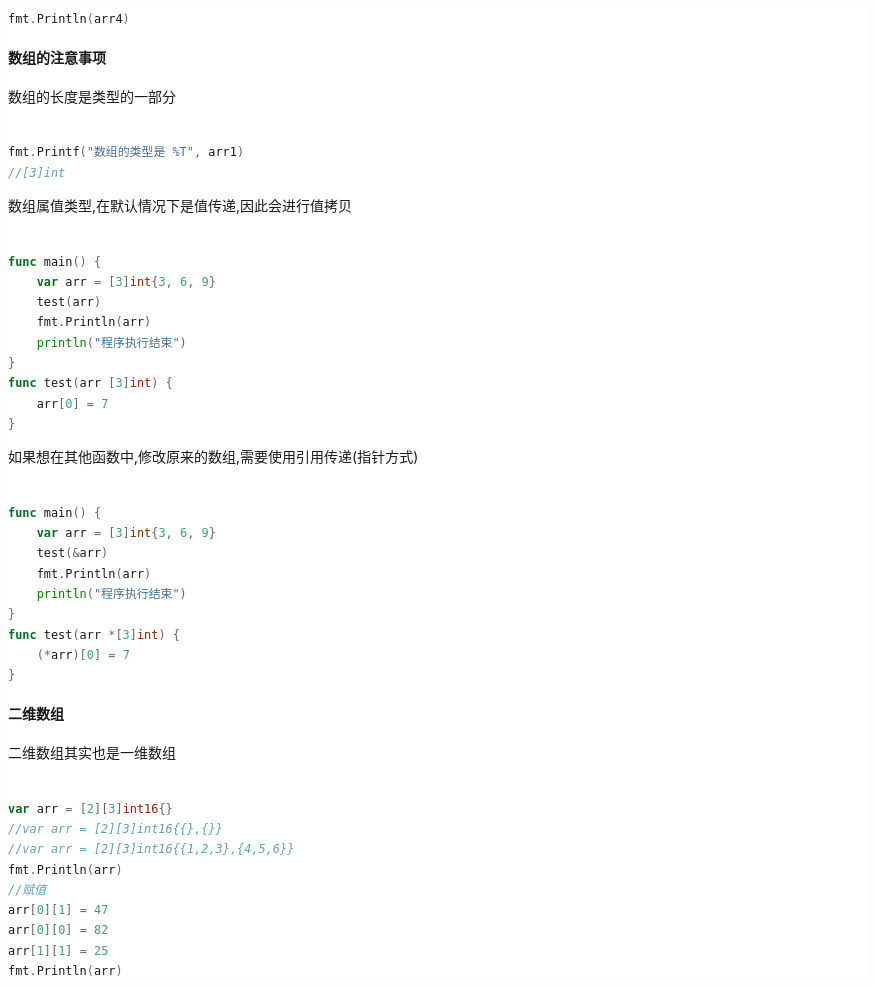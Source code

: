 ```go
fmt.Println(arr4)

```

#### 数组的注意事项

数组的长度是类型的一部分
```go

fmt.Printf("数组的类型是 %T", arr1)
//[3]int

```

数组属值类型,在默认情况下是值传递,因此会进行值拷贝

```go

func main() {
	var arr = [3]int{3, 6, 9}
	test(arr)
	fmt.Println(arr)
	println("程序执行结束")
}
func test(arr [3]int) {
	arr[0] = 7
}

```

如果想在其他函数中,修改原来的数组,需要使用引用传递(指针方式)
```go

func main() {
	var arr = [3]int{3, 6, 9}
	test(&arr)
	fmt.Println(arr)
	println("程序执行结束")
}
func test(arr *[3]int) {
	(*arr)[0] = 7
}

```

#### 二维数组

二维数组其实也是一维数组

```go

var arr = [2][3]int16{}
//var arr = [2][3]int16{{},{}}
//var arr = [2][3]int16{{1,2,3},{4,5,6}}
fmt.Println(arr)
//赋值
arr[0][1] = 47
arr[0][0] = 82
arr[1][1] = 25
fmt.Println(arr)

```
